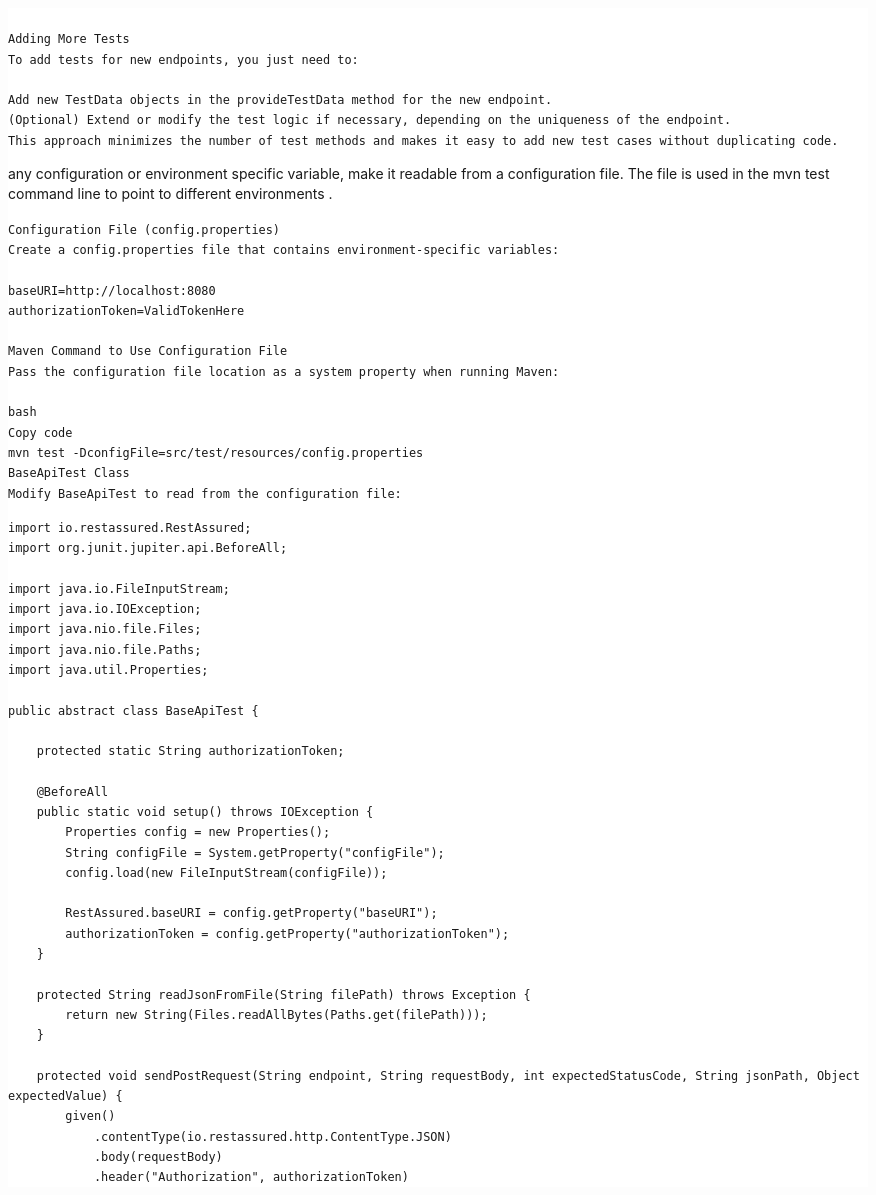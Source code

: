 ```

Adding More Tests
To add tests for new endpoints, you just need to:

Add new TestData objects in the provideTestData method for the new endpoint.
(Optional) Extend or modify the test logic if necessary, depending on the uniqueness of the endpoint.
This approach minimizes the number of test methods and makes it easy to add new test cases without duplicating code.
```


any configuration or environment specific variable, make it readable from a configuration file. 
The file is used in the mvn test command line to point to different environments .
```
Configuration File (config.properties)
Create a config.properties file that contains environment-specific variables:

baseURI=http://localhost:8080
authorizationToken=ValidTokenHere

Maven Command to Use Configuration File
Pass the configuration file location as a system property when running Maven:

bash
Copy code
mvn test -DconfigFile=src/test/resources/config.properties
BaseApiTest Class
Modify BaseApiTest to read from the configuration file:
```

```
import io.restassured.RestAssured;
import org.junit.jupiter.api.BeforeAll;

import java.io.FileInputStream;
import java.io.IOException;
import java.nio.file.Files;
import java.nio.file.Paths;
import java.util.Properties;

public abstract class BaseApiTest {

    protected static String authorizationToken;

    @BeforeAll
    public static void setup() throws IOException {
        Properties config = new Properties();
        String configFile = System.getProperty("configFile");
        config.load(new FileInputStream(configFile));

        RestAssured.baseURI = config.getProperty("baseURI");
        authorizationToken = config.getProperty("authorizationToken");
    }

    protected String readJsonFromFile(String filePath) throws Exception {
        return new String(Files.readAllBytes(Paths.get(filePath)));
    }

    protected void sendPostRequest(String endpoint, String requestBody, int expectedStatusCode, String jsonPath, Object expectedValue) {
        given()
            .contentType(io.restassured.http.ContentType.JSON)
            .body(requestBody)
            .header("Authorization", authorizationToken)
```